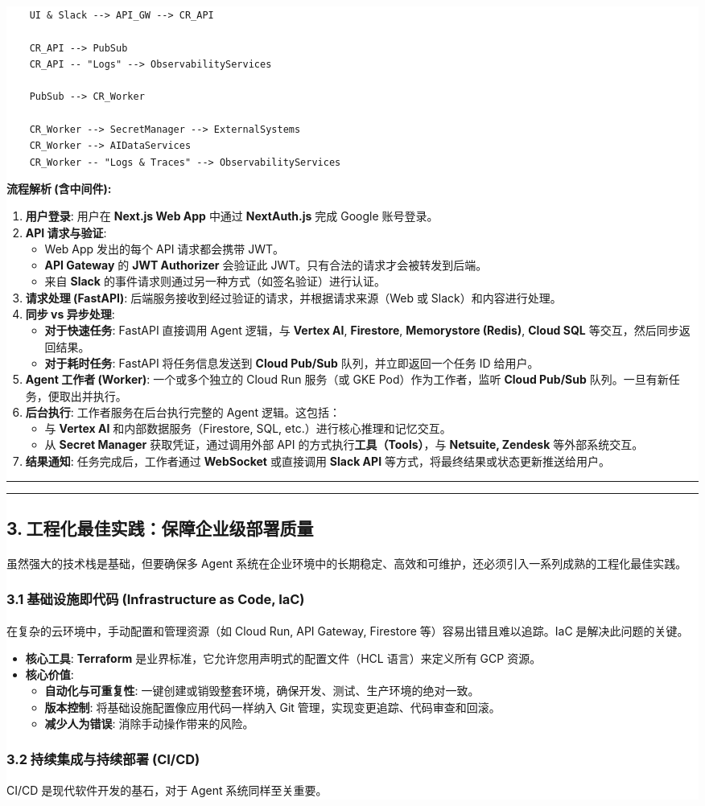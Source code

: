 ```mermaid
    UI & Slack --> API_GW --> CR_API

    CR_API --> PubSub
    CR_API -- "Logs" --> ObservabilityServices
    
    PubSub --> CR_Worker
    
    CR_Worker --> SecretManager --> ExternalSystems
    CR_Worker --> AIDataServices
    CR_Worker -- "Logs & Traces" --> ObservabilityServices
```

**流程解析 (含中间件):**

1.  **用户登录**: 用户在 **Next.js Web App** 中通过 **NextAuth.js** 完成 Google 账号登录。
2.  **API 请求与验证**:
    - Web App 发出的每个 API 请求都会携带 JWT。
    - **API Gateway** 的 **JWT Authorizer** 会验证此 JWT。只有合法的请求才会被转发到后端。
    - 来自 **Slack** 的事件请求则通过另一种方式（如签名验证）进行认证。
3.  **请求处理 (FastAPI)**: 后端服务接收到经过验证的请求，并根据请求来源（Web 或 Slack）和内容进行处理。
4.  **同步 vs 异步处理**:
    - **对于快速任务**: FastAPI 直接调用 Agent 逻辑，与 **Vertex AI**, **Firestore**, **Memorystore (Redis)**, **Cloud SQL** 等交互，然后同步返回结果。
    - **对于耗时任务**: FastAPI 将任务信息发送到 **Cloud Pub/Sub** 队列，并立即返回一个任务 ID 给用户。
5.  **Agent 工作者 (Worker)**: 一个或多个独立的 Cloud Run 服务（或 GKE Pod）作为工作者，监听 **Cloud Pub/Sub** 队列。一旦有新任务，便取出并执行。
6.  **后台执行**: 工作者服务在后台执行完整的 Agent 逻辑。这包括：
    - 与 **Vertex AI** 和内部数据服务（Firestore, SQL, etc.）进行核心推理和记忆交互。
    - 从 **Secret Manager** 获取凭证，通过调用外部 API 的方式执行**工具（Tools）**，与 **Netsuite, Zendesk** 等外部系统交互。
7.  **结果通知**: 任务完成后，工作者通过 **WebSocket** 或直接调用 **Slack API** 等方式，将最终结果或状态更新推送给用户。

---

---

## 3. 工程化最佳实践：保障企业级部署质量

虽然强大的技术栈是基础，但要确保多 Agent 系统在企业环境中的长期稳定、高效和可维护，还必须引入一系列成熟的工程化最佳实践。

### 3.1 基础设施即代码 (Infrastructure as Code, IaC)

在复杂的云环境中，手动配置和管理资源（如 Cloud Run, API Gateway, Firestore 等）容易出错且难以追踪。IaC 是解决此问题的关键。

- **核心工具**: **Terraform** 是业界标准，它允许您用声明式的配置文件（HCL 语言）来定义所有 GCP 资源。
- **核心价值**:
    - **自动化与可重复性**: 一键创建或销毁整套环境，确保开发、测试、生产环境的绝对一致。
    - **版本控制**: 将基础设施配置像应用代码一样纳入 Git 管理，实现变更追踪、代码审查和回滚。
    - **减少人为错误**: 消除手动操作带来的风险。

### 3.2 持续集成与持续部署 (CI/CD)

CI/CD 是现代软件开发的基石，对于 Agent 系统同样至关重要。
